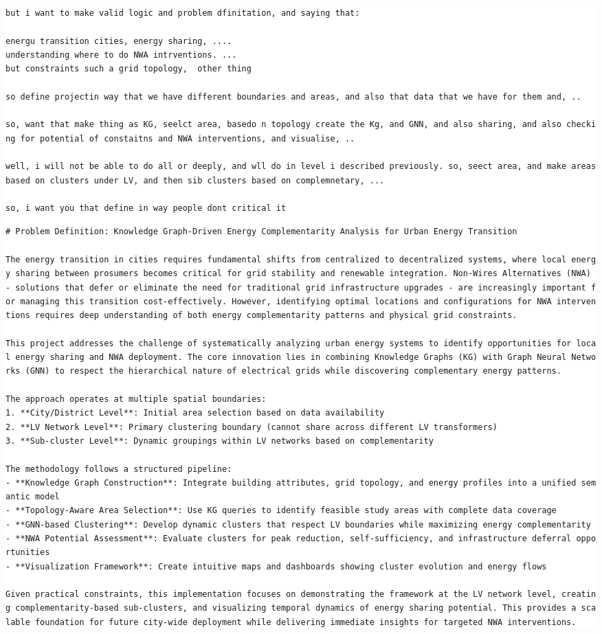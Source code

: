 ````
but i want to make valid logic and problem dfinitation, and saying that: 

energu transition cities, energy sharing, .... 
understanding where to do NWA intrventions. ... 
but constraints such a grid topology,  other thing

so define projectin way that we have different boundaries and areas, and also that data that we have for them and, .. 

so, want that make thing as KG, seelct area, basedo n topology create the Kg, and GNN, and also sharing, and also checking for potential of constaitns and NWA interventions, and visualise, .. 

well, i will not be able to do all or deeply, and wll do in level i described previously. so, seect area, and make areas based on clusters under LV, and then sib clusters based on complemnetary, ... 

so, i want you that define in way people dont critical it
````

````
# Problem Definition: Knowledge Graph-Driven Energy Complementarity Analysis for Urban Energy Transition

The energy transition in cities requires fundamental shifts from centralized to decentralized systems, where local energy sharing between prosumers becomes critical for grid stability and renewable integration. Non-Wires Alternatives (NWA) - solutions that defer or eliminate the need for traditional grid infrastructure upgrades - are increasingly important for managing this transition cost-effectively. However, identifying optimal locations and configurations for NWA interventions requires deep understanding of both energy complementarity patterns and physical grid constraints.

This project addresses the challenge of systematically analyzing urban energy systems to identify opportunities for local energy sharing and NWA deployment. The core innovation lies in combining Knowledge Graphs (KG) with Graph Neural Networks (GNN) to respect the hierarchical nature of electrical grids while discovering complementary energy patterns.

The approach operates at multiple spatial boundaries:
1. **City/District Level**: Initial area selection based on data availability
2. **LV Network Level**: Primary clustering boundary (cannot share across different LV transformers)
3. **Sub-cluster Level**: Dynamic groupings within LV networks based on complementarity

The methodology follows a structured pipeline:
- **Knowledge Graph Construction**: Integrate building attributes, grid topology, and energy profiles into a unified semantic model
- **Topology-Aware Area Selection**: Use KG queries to identify feasible study areas with complete data coverage
- **GNN-based Clustering**: Develop dynamic clusters that respect LV boundaries while maximizing energy complementarity
- **NWA Potential Assessment**: Evaluate clusters for peak reduction, self-sufficiency, and infrastructure deferral opportunities
- **Visualization Framework**: Create intuitive maps and dashboards showing cluster evolution and energy flows

Given practical constraints, this implementation focuses on demonstrating the framework at the LV network level, creating complementarity-based sub-clusters, and visualizing temporal dynamics of energy sharing potential. This provides a scalable foundation for future city-wide deployment while delivering immediate insights for targeted NWA interventions.
````
